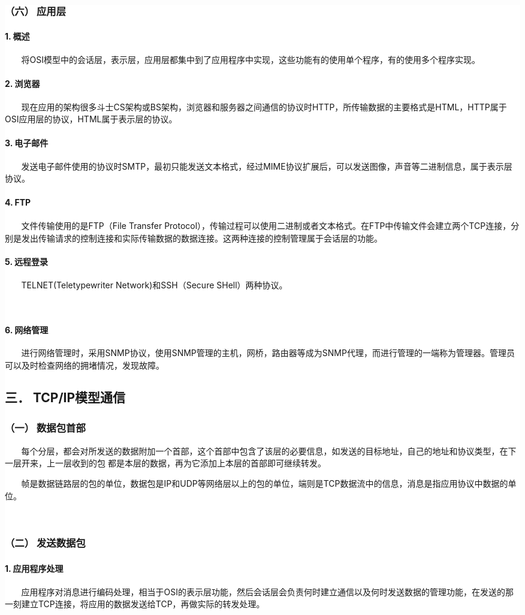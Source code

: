 
### （六）	应用层

#### 1.	概述
&nbsp;  &nbsp;  &nbsp;  &nbsp;将OSI模型中的会话层，表示层，应用层都集中到了应用程序中实现，这些功能有的使用单个程序，有的使用多个程序实现。
<br>


#### 2.	浏览器
&nbsp;  &nbsp;  &nbsp;  &nbsp;现在应用的架构很多斗士CS架构或BS架构，浏览器和服务器之间通信的协议时HTTP，所传输数据的主要格式是HTML，HTTP属于OSI应用层的协议，HTML属于表示层的协议。
<br>


#### 3.	电子邮件

&nbsp;  &nbsp;  &nbsp;  &nbsp;发送电子邮件使用的协议时SMTP，最初只能发送文本格式，经过MIME协议扩展后，可以发送图像，声音等二进制信息，属于表示层协议。
<br>


#### 4.	FTP
&nbsp;  &nbsp;  &nbsp;  &nbsp;文件传输使用的是FTP（File Transfer Protocol），传输过程可以使用二进制或者文本格式。在FTP中传输文件会建立两个TCP连接，分别是发出传输请求的控制连接和实际传输数据的数据连接。这两种连接的控制管理属于会话层的功能。
<br>


#### 5.	远程登录
&nbsp;  &nbsp;  &nbsp;  &nbsp;TELNET(Teletypewriter Network)和SSH（Secure SHell）两种协议。

<br>

#### 6.	网络管理

&nbsp;  &nbsp;  &nbsp;  &nbsp;进行网络管理时，采用SNMP协议，使用SNMP管理的主机，网桥，路由器等成为SNMP代理，而进行管理的一端称为管理器。管理员可以及时检查网络的拥堵情况，发现故障。
<br>



## 三．	TCP/IP模型通信

### （一）	数据包首部

&nbsp;  &nbsp;  &nbsp;  &nbsp;每个分层，都会对所发送的数据附加一个首部，这个首部中包含了该层的必要信息，如发送的目标地址，自己的地址和协议类型，在下一层开来，上一层收到的包 都是本层的数据，再为它添加上本层的首部即可继续转发。

&nbsp;  &nbsp;  &nbsp;  &nbsp;帧是数据链路层的包的单位，数据包是IP和UDP等网络层以上的包的单位，端则是TCP数据流中的信息，消息是指应用协议中数据的单位。

<br>

### （二）	发送数据包

#### 1.	应用程序处理
&nbsp;  &nbsp;  &nbsp;  &nbsp;应用程序对消息进行编码处理，相当于OSI的表示层功能，然后会话层会负责何时建立通信以及何时发送数据的管理功能，在发送的那一刻建立TCP连接，将应用的数据发送给TCP，再做实际的转发处理。
<br>

